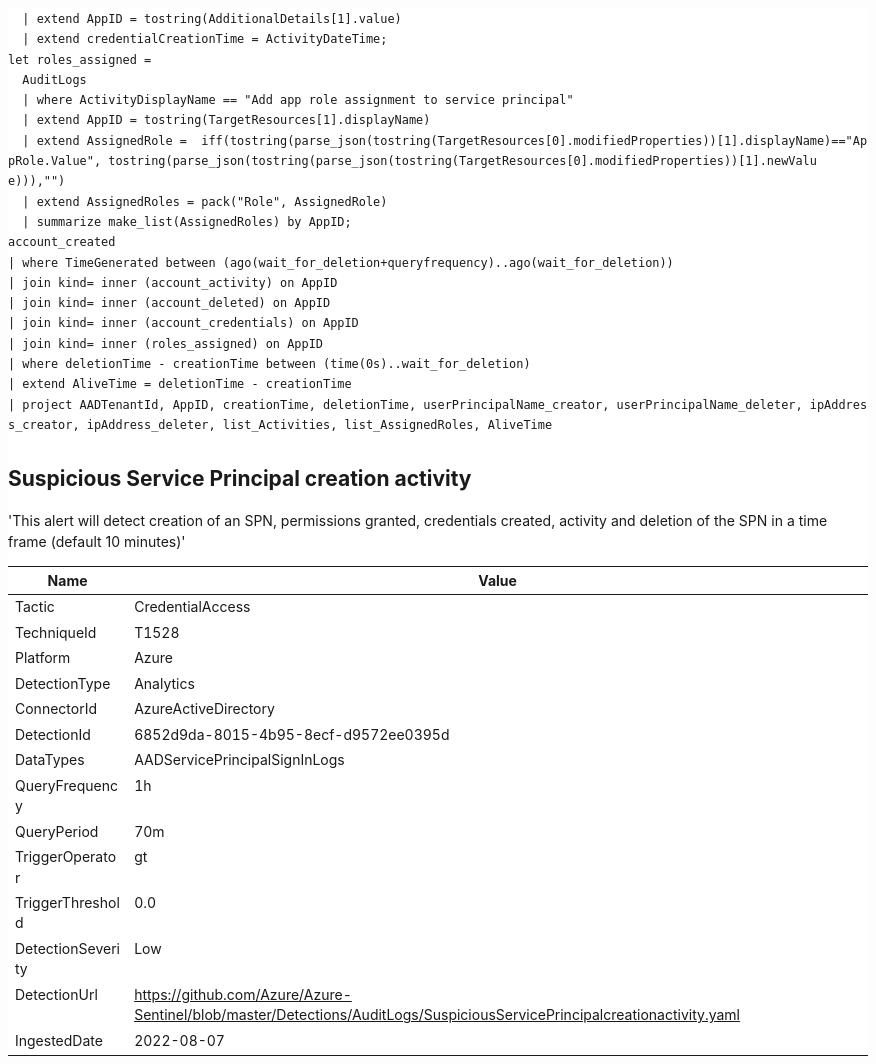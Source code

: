 ```kql
  | extend AppID = tostring(AdditionalDetails[1].value)
  | extend credentialCreationTime = ActivityDateTime;
let roles_assigned =
  AuditLogs
  | where ActivityDisplayName == "Add app role assignment to service principal"
  | extend AppID = tostring(TargetResources[1].displayName)
  | extend AssignedRole =  iff(tostring(parse_json(tostring(TargetResources[0].modifiedProperties))[1].displayName)=="AppRole.Value", tostring(parse_json(tostring(parse_json(tostring(TargetResources[0].modifiedProperties))[1].newValue))),"")
  | extend AssignedRoles = pack("Role", AssignedRole)
  | summarize make_list(AssignedRoles) by AppID;
account_created
| where TimeGenerated between (ago(wait_for_deletion+queryfrequency)..ago(wait_for_deletion))
| join kind= inner (account_activity) on AppID
| join kind= inner (account_deleted) on AppID
| join kind= inner (account_credentials) on AppID
| join kind= inner (roles_assigned) on AppID
| where deletionTime - creationTime between (time(0s)..wait_for_deletion)
| extend AliveTime = deletionTime - creationTime
| project AADTenantId, AppID, creationTime, deletionTime, userPrincipalName_creator, userPrincipalName_deleter, ipAddress_creator, ipAddress_deleter, list_Activities, list_AssignedRoles, AliveTime

```

## Suspicious Service Principal creation activity

'This alert will detect creation of an SPN, permissions granted, credentials created, activity and deletion of the SPN in a time frame (default 10 minutes)'

|Name | Value |
| --- | --- |
|Tactic | CredentialAccess|
|TechniqueId | T1528|
|Platform | Azure|
|DetectionType | Analytics |
|ConnectorId | AzureActiveDirectory |
|DetectionId | 6852d9da-8015-4b95-8ecf-d9572ee0395d |
|DataTypes | AADServicePrincipalSignInLogs |
|QueryFrequency | 1h |
|QueryPeriod | 70m |
|TriggerOperator | gt |
|TriggerThreshold | 0.0 |
|DetectionSeverity | Low |
|DetectionUrl | https://github.com/Azure/Azure-Sentinel/blob/master/Detections/AuditLogs/SuspiciousServicePrincipalcreationactivity.yaml |
|IngestedDate | 2022-08-07 |

